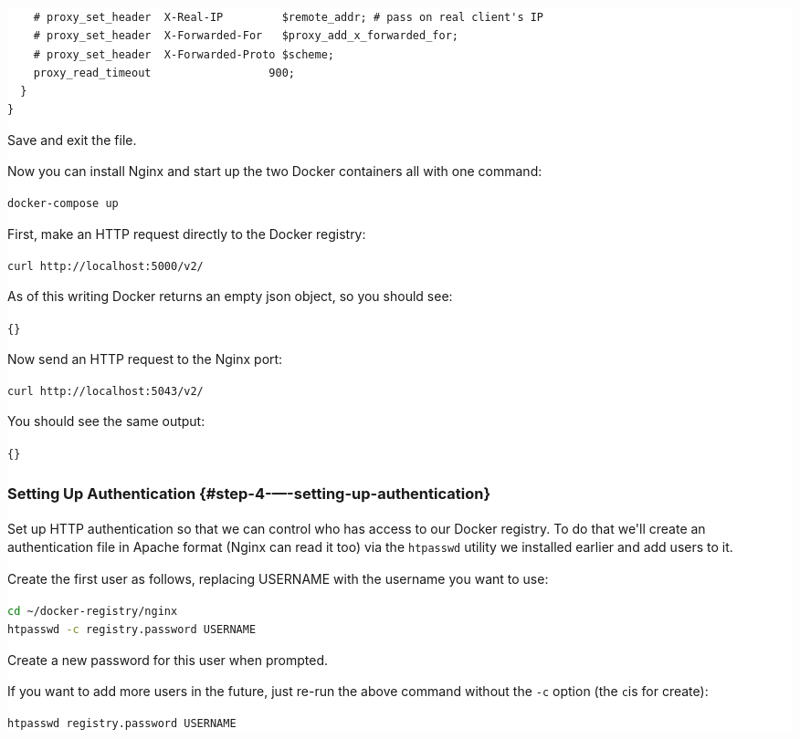 ```text
    # proxy_set_header  X-Real-IP         $remote_addr; # pass on real client's IP
    # proxy_set_header  X-Forwarded-For   $proxy_add_x_forwarded_for;
    # proxy_set_header  X-Forwarded-Proto $scheme;
    proxy_read_timeout                  900;
  }
}
```

Save and exit the file.

Now you can install Nginx and start up the two Docker containers all with one command:

```text
docker-compose up
```

First, make an HTTP request directly to the Docker registry:

```text
curl http://localhost:5000/v2/
```

As of this writing Docker returns an empty json object, so you should see:

```bash
{}
```

Now send an HTTP request to the Nginx port:

```text
curl http://localhost:5043/v2/
```

You should see the same output:

```bash
{}
```

### Setting Up Authentication {#step-4-—-setting-up-authentication}

Set up HTTP authentication so that we can control who has access to our Docker registry. To do that we'll create an authentication file in Apache format \(Nginx can read it too\) via the `htpasswd` utility we installed earlier and add users to it.

Create the first user as follows, replacing USERNAME with the username you want to use:

```bash
cd ~/docker-registry/nginx
htpasswd -c registry.password USERNAME
```

Create a new password for this user when prompted.

If you want to add more users in the future, just re-run the above command without the `-c` option \(the `c`is for create\):

```bash
htpasswd registry.password USERNAME
```
